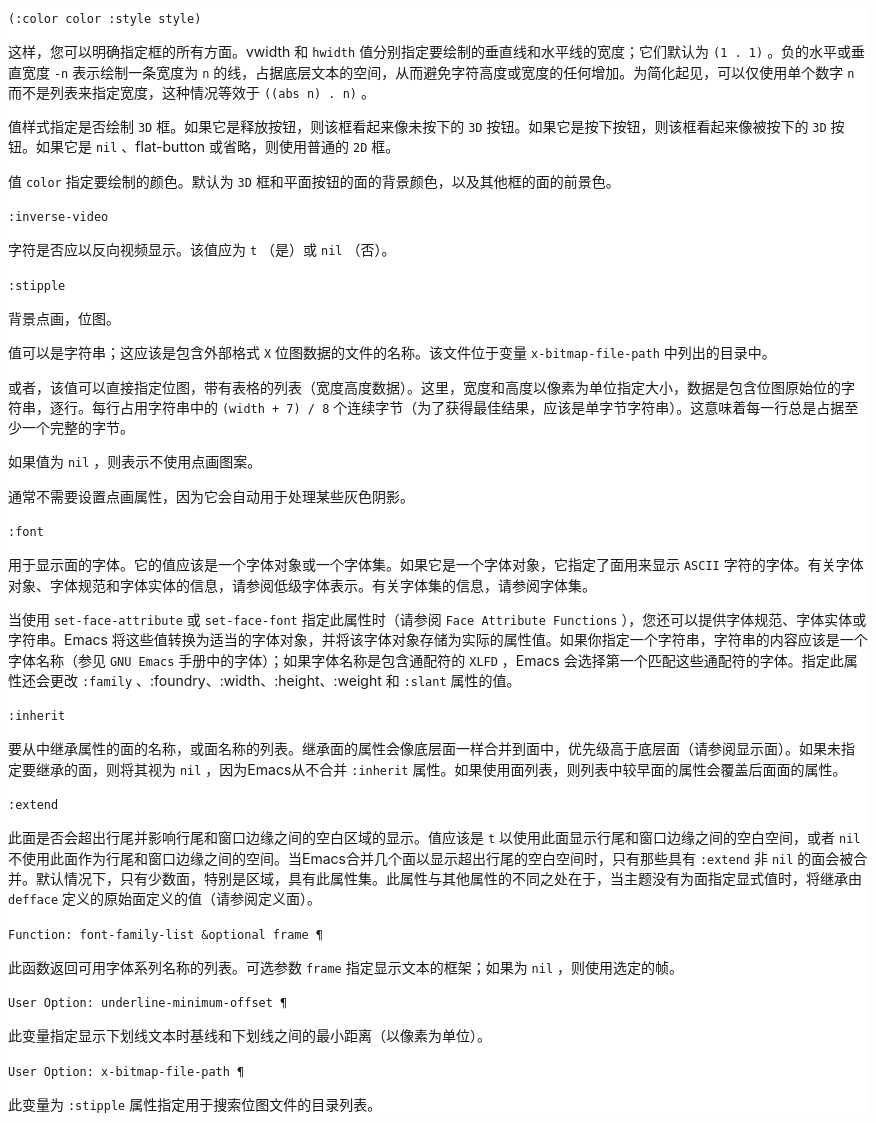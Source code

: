     (:color color :style style)

这样，您可以明确指定框的所有方面。vwidth 和 `hwidth` 值分别指定要绘制的垂直线和水平线的宽度；它们默认为 `(1 . 1)` 。负的水平或垂直宽度 `-n` 表示绘制一条宽度为 `n` 的线，占据底层文本的空间，从而避免字符高度或宽度的任何增加。为简化起见，可以仅使用单个数字 `n` 而不是列表来指定宽度，这种情况等效于 `((abs n) . n)` 。

值样式指定是否绘制 `3D` 框。如果它是释放按钮，则该框看起来像未按下的 `3D` 按钮。如果它是按下按钮，则该框看起来像被按下的 `3D` 按钮。如果它是 `nil` 、flat-button 或省略，则使用普通的 `2D` 框。

值 `color` 指定要绘制的颜色。默认为 `3D` 框和平面按钮的面的背景颜色，以及其他框的面的前景色。

    :inverse-video

字符是否应以反向视频显示。该值应为 `t` （是）或 `nil` （否）。

    :stipple

背景点画，位图。

值可以是字符串；这应该是包含外部格式 `X` 位图数据的文件的名称。该文件位于变量 `x-bitmap-file-path` 中列出的目录中。

或者，该值可以直接指定位图，带有表格的列表（宽度高度数据）。这里，宽度和高度以像素为单位指定大小，数据是包含位图原始位的字符串，逐行。每行占用字符串中的 `(width + 7) / 8` 个连续字节（为了获得最佳结果，应该是单字节字符串）。这意味着每一行总是占据至少一个完整的字节。

如果值为 `nil` ，则表示不使用点画图案。

通常不需要设置点画属性，因为它会自动用于处理某些灰色阴影。

    :font

用于显示面的字体。它的值应该是一个字体对象或一个字体集。如果它是一个字体对象，它指定了面用来显示 `ASCII` 字符的字体。有关字体对象、字体规范和字体实体的信息，请参阅低级字体表示。有关字体集的信息，请参阅字体集。

当使用 `set-face-attribute` 或 `set-face-font` 指定此属性时（请参阅 `Face Attribute Functions` ），您还可以提供字体规范、字体实体或字符串。Emacs 将这些值转换为适当的字体对象，并将该字体对象存储为实际的属性值。如果你指定一个字符串，字符串的内容应该是一个字体名称（参见 `GNU Emacs` 手册中的字体）；如果字体名称是包含通配符的 `XLFD` ，Emacs 会选择第一个匹配这些通配符的字体。指定此属性还会更改 `:family` 、:foundry、:width、:height、:weight 和 `:slant` 属性的值。

    :inherit

要从中继承属性的面的名称，或面名称的列表。继承面的属性会像底层面一样合并到面中，优先级高于底层面（请参阅显示面）。如果未指定要继承的面，则将其视为 `nil` ，因为Emacs从不合并 `:inherit` 属性。如果使用面列表，则列表中较早面的属性会覆盖后面面的属性。

    :extend

此面是否会超出行尾并影响行尾和窗口边缘之间的空白区域的显示。值应该是 `t` 以使用此面显示行尾和窗口边缘之间的空白空间，或者 `nil` 不使用此面作为行尾和窗口边缘之间的空间。当Emacs合并几个面以显示超出行尾的空白空间时，只有那些具有 `:extend` 非 `nil` 的面会被合并。默认情况下，只有少数面，特别是区域，具有此属性集。此属性与其他属性的不同之处在于，当主题没有为面指定显式值时，将继承由 `defface` 定义的原始面定义的值（请参阅定义面）。

    Function: font-family-list &optional frame ¶

此函数返回可用字体系列名称的列表。可选参数 `frame` 指定显示文本的框架；如果为 `nil` ，则使用选定的帧。

    User Option: underline-minimum-offset ¶

此变量指定显示下划线文本时基线和下划线之间的最小距离（以像素为单位）。

    User Option: x-bitmap-file-path ¶

此变量为 `:stipple` 属性指定用于搜索位图文件的目录列表。

